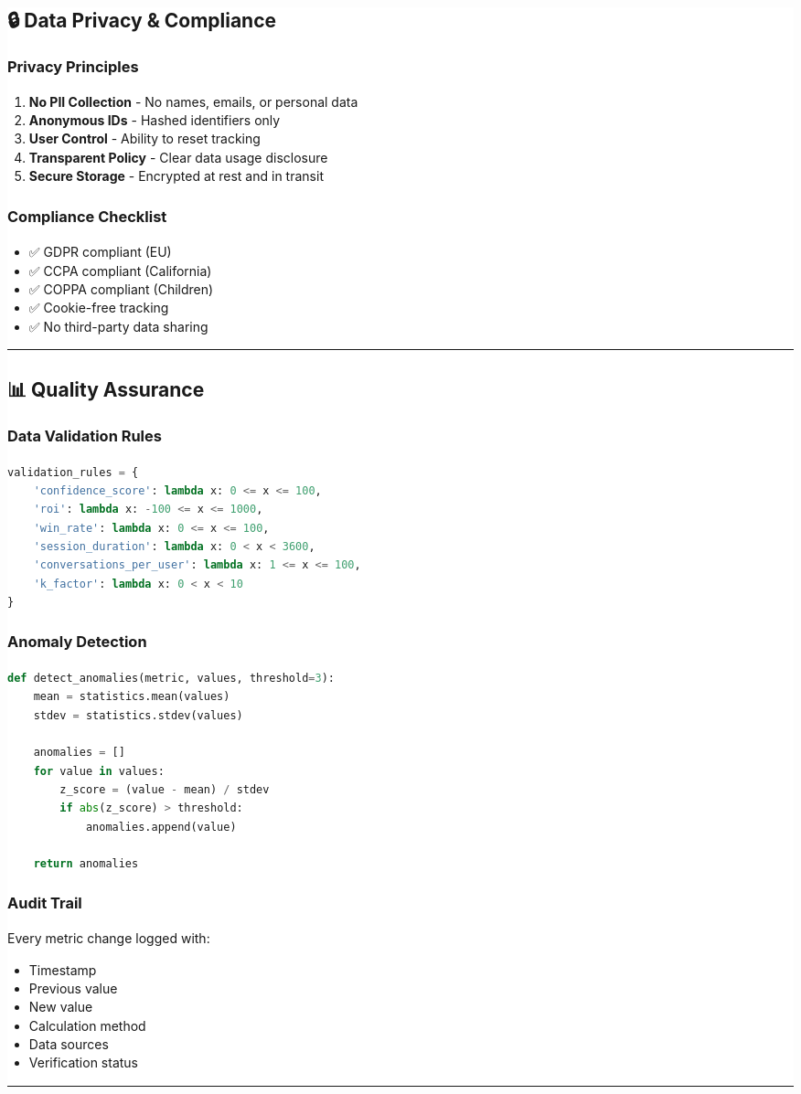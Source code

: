 
## 🔒 Data Privacy & Compliance

### Privacy Principles
1. **No PII Collection** - No names, emails, or personal data
2. **Anonymous IDs** - Hashed identifiers only
3. **User Control** - Ability to reset tracking
4. **Transparent Policy** - Clear data usage disclosure
5. **Secure Storage** - Encrypted at rest and in transit

### Compliance Checklist
- ✅ GDPR compliant (EU)
- ✅ CCPA compliant (California)
- ✅ COPPA compliant (Children)
- ✅ Cookie-free tracking
- ✅ No third-party data sharing

---

## 📊 Quality Assurance

### Data Validation Rules
```python
validation_rules = {
    'confidence_score': lambda x: 0 <= x <= 100,
    'roi': lambda x: -100 <= x <= 1000,
    'win_rate': lambda x: 0 <= x <= 100,
    'session_duration': lambda x: 0 < x < 3600,
    'conversations_per_user': lambda x: 1 <= x <= 100,
    'k_factor': lambda x: 0 < x < 10
}
```

### Anomaly Detection
```python
def detect_anomalies(metric, values, threshold=3):
    mean = statistics.mean(values)
    stdev = statistics.stdev(values)

    anomalies = []
    for value in values:
        z_score = (value - mean) / stdev
        if abs(z_score) > threshold:
            anomalies.append(value)

    return anomalies
```

### Audit Trail
Every metric change logged with:
- Timestamp
- Previous value
- New value
- Calculation method
- Data sources
- Verification status

---